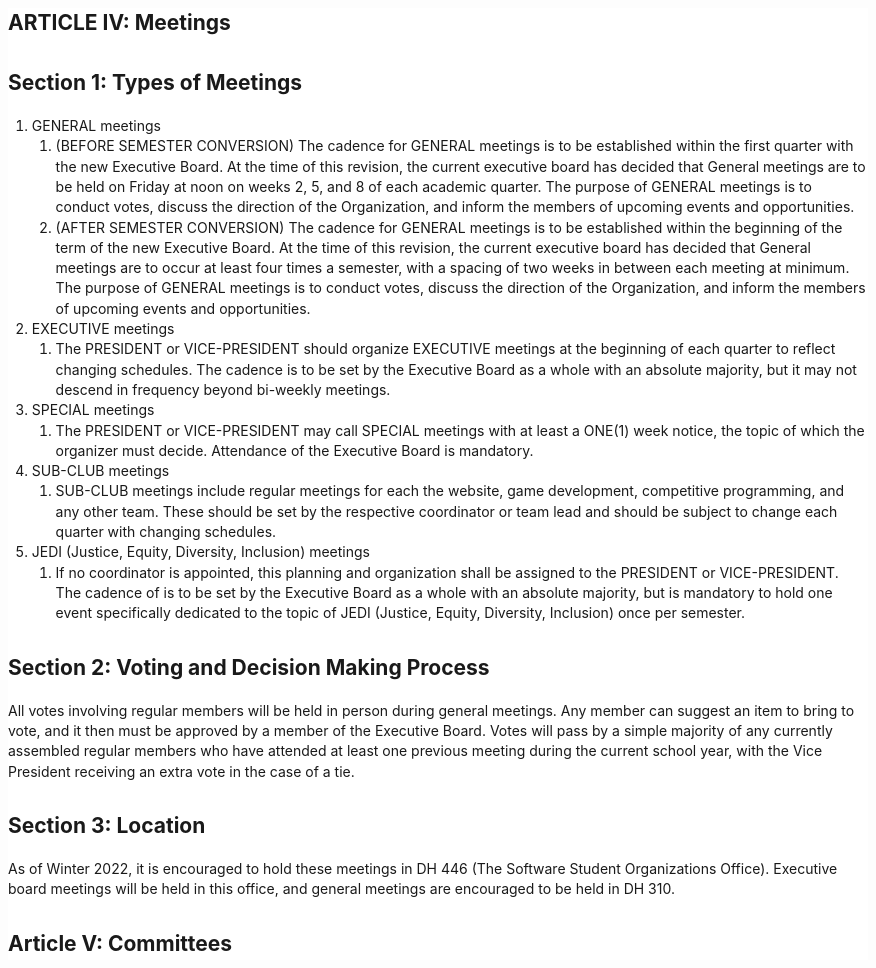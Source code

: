 ## ARTICLE IV: Meetings

## **Section 1:** Types of Meetings

1. GENERAL meetings
    1. (BEFORE SEMESTER CONVERSION) The cadence for GENERAL meetings is to be established within the first quarter with the new Executive Board. At the time of this revision, the current executive board has decided that General meetings are to be held on Friday at noon on weeks 2, 5, and 8 of each academic quarter. The purpose of GENERAL meetings is to conduct votes, discuss the direction of the Organization, and inform the members of upcoming events and opportunities.
    2. (AFTER SEMESTER CONVERSION) The cadence for GENERAL meetings is to be established within the beginning of the term of the new Executive Board. At the time of this revision, the current executive board has decided that General meetings are to occur at least four times a semester, with a spacing of two weeks in between each meeting at minimum. The purpose of GENERAL meetings is to conduct votes, discuss the direction of the Organization, and inform the members of upcoming events and opportunities.
2. EXECUTIVE meetings
    1. The PRESIDENT or VICE-PRESIDENT should organize EXECUTIVE meetings at the beginning of each quarter to reflect changing schedules. The cadence is to be set by the Executive Board as a whole with an absolute majority, but it may not descend in frequency beyond bi-weekly meetings.
3. SPECIAL meetings
    1. The PRESIDENT or VICE-PRESIDENT may call SPECIAL meetings with at least a ONE(1) week notice, the topic of which the organizer must decide. Attendance of the Executive Board is mandatory.
4. SUB-CLUB meetings
    1. SUB-CLUB meetings include regular meetings for each the website, game development, competitive programming, and any other team. These should be set by the respective coordinator or team lead and should be subject to change each quarter with changing schedules.
5. JEDI (Justice, Equity, Diversity, Inclusion) meetings
    1. If no coordinator is appointed, this planning and organization shall be assigned to the PRESIDENT or VICE-PRESIDENT. The cadence of is to be set by the Executive Board as a whole with an absolute majority, but is mandatory to hold one event specifically dedicated to the topic of JEDI (Justice, Equity, Diversity, Inclusion) once per semester.

## **Section 2:** Voting and Decision Making Process

All votes involving regular members will be held in person during general meetings. Any member can suggest an item to bring to vote, and it then must be approved by a member of the Executive Board. Votes will pass by a simple majority of any currently assembled regular members who have attended at least one previous meeting during the current school year, with the Vice President receiving an extra vote in the case of a tie.

## **Section 3:** Location

As of Winter 2022, it is encouraged to hold these meetings in DH 446 (The Software Student Organizations Office). Executive board meetings will be held in this office, and general meetings are encouraged to be held in DH 310.

## Article V: Committees
